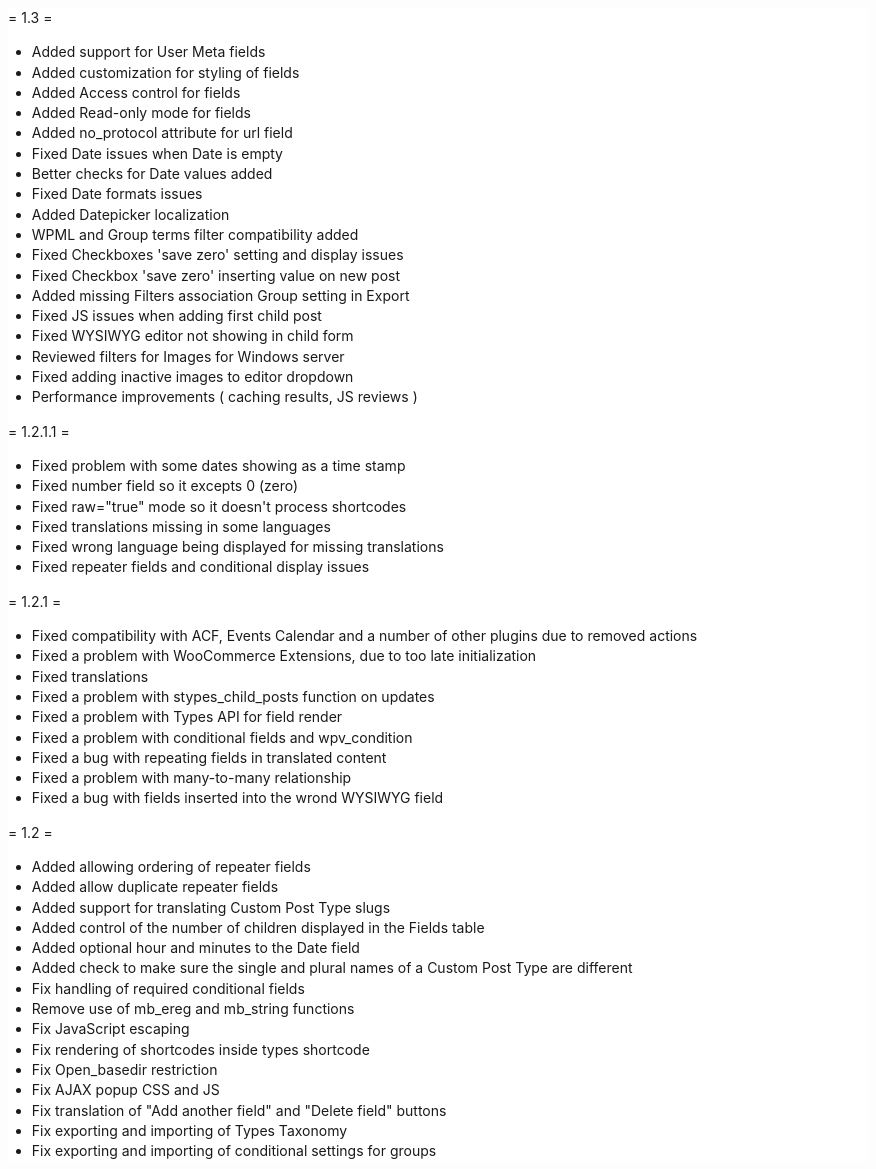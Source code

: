 
= 1.3 =
* Added support for User Meta fields
* Added customization for styling of fields
* Added Access control for fields
* Added Read-only mode for fields
* Added no_protocol attribute for url field
* Fixed Date issues when Date is empty
* Better checks for Date values added
* Fixed Date formats issues
* Added Datepicker localization
* WPML and Group terms filter compatibility added
* Fixed Checkboxes 'save zero' setting and display issues
* Fixed Checkbox 'save zero' inserting value on new post
* Added missing Filters association Group setting in Export
* Fixed JS issues when adding first child post
* Fixed WYSIWYG editor not showing in child form
* Reviewed filters for Images for Windows server
* Fixed adding inactive images to editor dropdown
* Performance improvements ( caching results, JS reviews )

= 1.2.1.1 =
* Fixed problem with some dates showing as a time stamp
* Fixed number field so it excepts 0 (zero)
* Fixed raw="true" mode so it doesn't process shortcodes
* Fixed translations missing in some languages
* Fixed wrong language being displayed for missing translations
* Fixed repeater fields and conditional display issues

= 1.2.1 =
* Fixed compatibility with ACF, Events Calendar and a number of other plugins due to removed actions
* Fixed a problem with WooCommerce Extensions, due to too late initialization
* Fixed translations
* Fixed a problem with stypes_child_posts function on updates
* Fixed a problem with Types API for field render
* Fixed a problem with conditional fields and wpv_condition
* Fixed a bug with repeating fields in translated content
* Fixed a problem with many-to-many relationship
* Fixed a bug with fields inserted into the wrond WYSIWYG field

= 1.2 =
* Added allowing ordering of repeater fields
* Added allow duplicate repeater fields
* Added support for translating Custom Post Type slugs
* Added control of the number of children displayed in the Fields table
* Added optional hour and minutes to the Date field
* Added check to make sure the single and plural names of a Custom Post Type are different
* Fix handling of required conditional fields
* Remove use of mb_ereg and mb_string functions
* Fix JavaScript escaping
* Fix rendering of shortcodes inside types shortcode
* Fix Open_basedir restriction
* Fix AJAX popup CSS and JS
* Fix translation of "Add another field" and "Delete field" buttons
* Fix exporting and importing of Types Taxonomy
* Fix exporting and importing of conditional settings for groups
